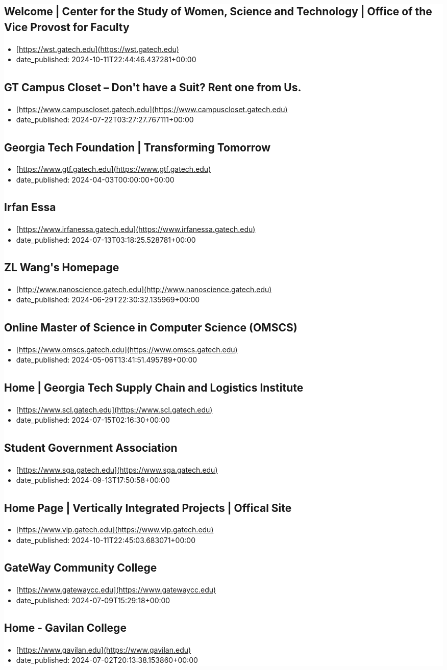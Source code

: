  ## Welcome | Center for the Study of Women, Science and Technology  | Office of the Vice Provost for Faculty
 - [https://wst.gatech.edu](https://wst.gatech.edu)
 - date_published: 2024-10-11T22:44:46.437281+00:00

 ## GT Campus Closet – Don't have a Suit?   Rent one from Us.
 - [https://www.campuscloset.gatech.edu](https://www.campuscloset.gatech.edu)
 - date_published: 2024-07-22T03:27:27.767111+00:00

 ## Georgia Tech Foundation | Transforming Tomorrow
 - [https://www.gtf.gatech.edu](https://www.gtf.gatech.edu)
 - date_published: 2024-04-03T00:00:00+00:00

 ## Irfan Essa
 - [https://www.irfanessa.gatech.edu](https://www.irfanessa.gatech.edu)
 - date_published: 2024-07-13T03:18:25.528781+00:00

 ## ZL Wang's Homepage
 - [http://www.nanoscience.gatech.edu](http://www.nanoscience.gatech.edu)
 - date_published: 2024-06-29T22:30:32.135969+00:00

 ## Online Master of Science in Computer Science (OMSCS)
 - [https://www.omscs.gatech.edu](https://www.omscs.gatech.edu)
 - date_published: 2024-05-06T13:41:51.495789+00:00

 ## Home | Georgia Tech Supply Chain and Logistics Institute
 - [https://www.scl.gatech.edu](https://www.scl.gatech.edu)
 - date_published: 2024-07-15T02:16:30+00:00

 ## Student Government Association
 - [https://www.sga.gatech.edu](https://www.sga.gatech.edu)
 - date_published: 2024-09-13T17:50:58+00:00

 ## Home Page | Vertically Integrated Projects |  Offical Site
 - [https://www.vip.gatech.edu](https://www.vip.gatech.edu)
 - date_published: 2024-10-11T22:45:03.683071+00:00

 ## GateWay Community College
 - [https://www.gatewaycc.edu](https://www.gatewaycc.edu)
 - date_published: 2024-07-09T15:29:18+00:00

 ## Home - Gavilan College
 - [https://www.gavilan.edu](https://www.gavilan.edu)
 - date_published: 2024-07-02T20:13:38.153860+00:00

